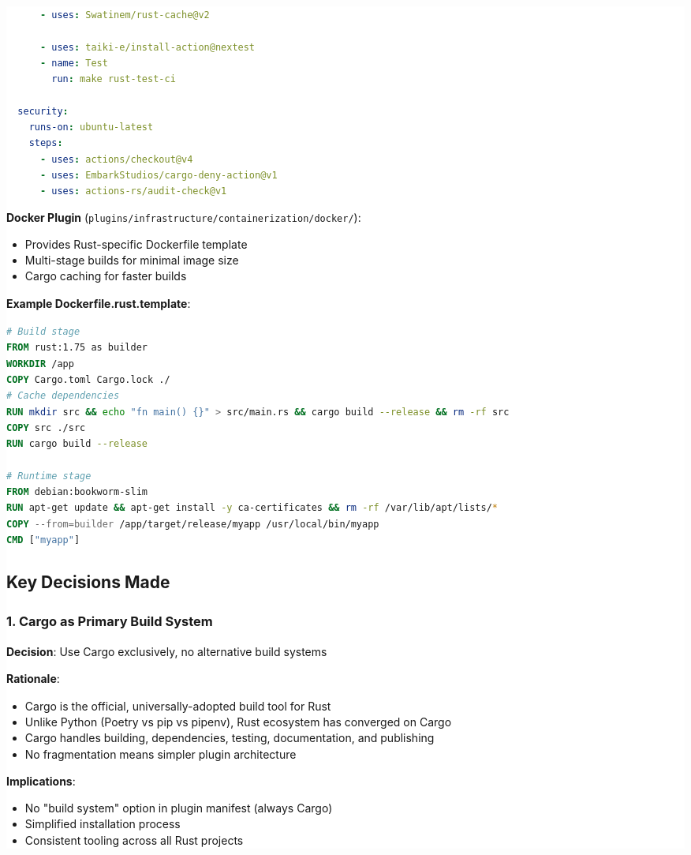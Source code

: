 ```yaml
      - uses: Swatinem/rust-cache@v2

      - uses: taiki-e/install-action@nextest
      - name: Test
        run: make rust-test-ci

  security:
    runs-on: ubuntu-latest
    steps:
      - uses: actions/checkout@v4
      - uses: EmbarkStudios/cargo-deny-action@v1
      - uses: actions-rs/audit-check@v1
```

**Docker Plugin** (`plugins/infrastructure/containerization/docker/`):
- Provides Rust-specific Dockerfile template
- Multi-stage builds for minimal image size
- Cargo caching for faster builds

**Example Dockerfile.rust.template**:
```dockerfile
# Build stage
FROM rust:1.75 as builder
WORKDIR /app
COPY Cargo.toml Cargo.lock ./
# Cache dependencies
RUN mkdir src && echo "fn main() {}" > src/main.rs && cargo build --release && rm -rf src
COPY src ./src
RUN cargo build --release

# Runtime stage
FROM debian:bookworm-slim
RUN apt-get update && apt-get install -y ca-certificates && rm -rf /var/lib/apt/lists/*
COPY --from=builder /app/target/release/myapp /usr/local/bin/myapp
CMD ["myapp"]
```

## Key Decisions Made

### 1. Cargo as Primary Build System
**Decision**: Use Cargo exclusively, no alternative build systems

**Rationale**:
- Cargo is the official, universally-adopted build tool for Rust
- Unlike Python (Poetry vs pip vs pipenv), Rust ecosystem has converged on Cargo
- Cargo handles building, dependencies, testing, documentation, and publishing
- No fragmentation means simpler plugin architecture

**Implications**:
- No "build system" option in plugin manifest (always Cargo)
- Simplified installation process
- Consistent tooling across all Rust projects
